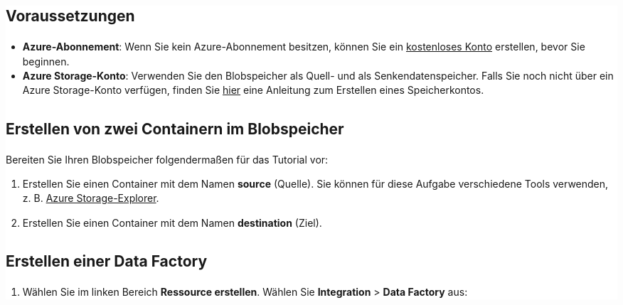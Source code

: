 ## <a name="prerequisites"></a>Voraussetzungen

* **Azure-Abonnement**: Wenn Sie kein Azure-Abonnement besitzen, können Sie ein [kostenloses Konto](https://azure.microsoft.com/free/) erstellen, bevor Sie beginnen.
* **Azure Storage-Konto**: Verwenden Sie den Blobspeicher als Quell- und als Senkendatenspeicher. Falls Sie noch nicht über ein Azure Storage-Konto verfügen, finden Sie [hier](../storage/common/storage-account-create.md) eine Anleitung zum Erstellen eines Speicherkontos.

## <a name="create-two-containers-in-blob-storage"></a>Erstellen von zwei Containern im Blobspeicher

Bereiten Sie Ihren Blobspeicher folgendermaßen für das Tutorial vor:

1. Erstellen Sie einen Container mit dem Namen **source** (Quelle). Sie können für diese Aufgabe verschiedene Tools verwenden, z. B. [Azure Storage-Explorer](https://storageexplorer.com/).

2. Erstellen Sie einen Container mit dem Namen **destination** (Ziel).

## <a name="create-a-data-factory"></a>Erstellen einer Data Factory

1. Wählen Sie im linken Bereich **Ressource erstellen**. Wählen Sie **Integration** > **Data Factory** aus:
